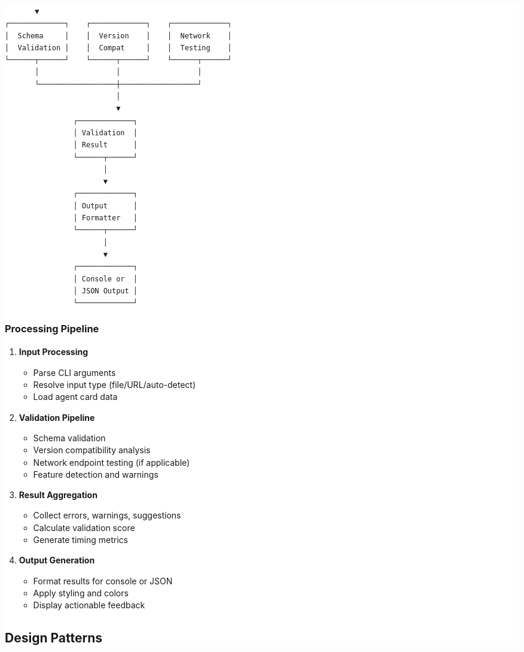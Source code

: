 ```
       ▼
┌─────────────┐    ┌─────────────┐    ┌─────────────┐
│  Schema     │    │  Version    │    │  Network    │
│  Validation │    │  Compat     │    │  Testing    │
└──────┬──────┘    └──────┬──────┘    └──────┬──────┘
       │                  │                  │
       └──────────────────┼──────────────────┘
                          │
                          ▼
                ┌─────────────┐
                │ Validation  │
                │ Result      │
                └──────┬──────┘
                       │
                       ▼
                ┌─────────────┐
                │ Output      │
                │ Formatter   │
                └──────┬──────┘
                       │
                       ▼
                ┌─────────────┐
                │ Console or  │
                │ JSON Output │
                └─────────────┘
```

### Processing Pipeline

1. **Input Processing**
   - Parse CLI arguments
   - Resolve input type (file/URL/auto-detect)
   - Load agent card data

2. **Validation Pipeline**
   - Schema validation
   - Version compatibility analysis
   - Network endpoint testing (if applicable)
   - Feature detection and warnings

3. **Result Aggregation**
   - Collect errors, warnings, suggestions
   - Calculate validation score
   - Generate timing metrics

4. **Output Generation**
   - Format results for console or JSON
   - Apply styling and colors
   - Display actionable feedback

## Design Patterns
